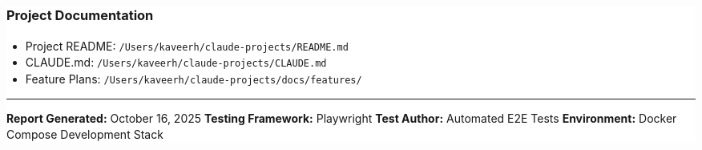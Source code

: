 ### Project Documentation
- Project README: `/Users/kaveerh/claude-projects/README.md`
- CLAUDE.md: `/Users/kaveerh/claude-projects/CLAUDE.md`
- Feature Plans: `/Users/kaveerh/claude-projects/docs/features/`

---

**Report Generated:** October 16, 2025
**Testing Framework:** Playwright
**Test Author:** Automated E2E Tests
**Environment:** Docker Compose Development Stack
